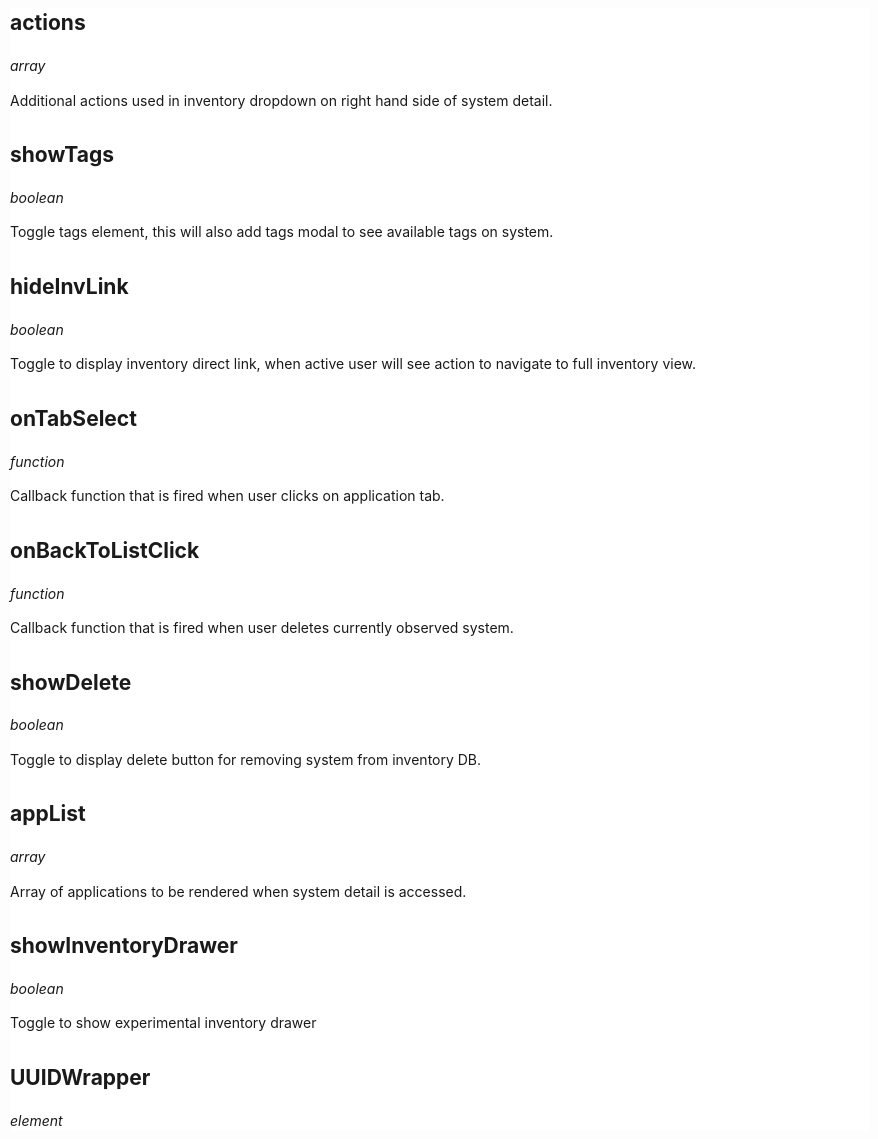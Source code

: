 ## actions

*array*

Additional actions used in inventory dropdown on right hand side of system detail.

## showTags

*boolean*

Toggle tags element, this will also add tags modal to see available tags on system.

## hideInvLink

*boolean*

Toggle to display inventory direct link, when active user will see action to navigate to full inventory view.

## onTabSelect

*function*

Callback function that is fired when user clicks on application tab.

## onBackToListClick

*function*

Callback function that is fired when user deletes currently observed system.

## showDelete

*boolean*

Toggle to display delete button for removing system from inventory DB.

## appList

*array*

Array of applications to be rendered when system detail is accessed.

## showInventoryDrawer

*boolean*

Toggle to show experimental inventory drawer

## UUIDWrapper

*element*
